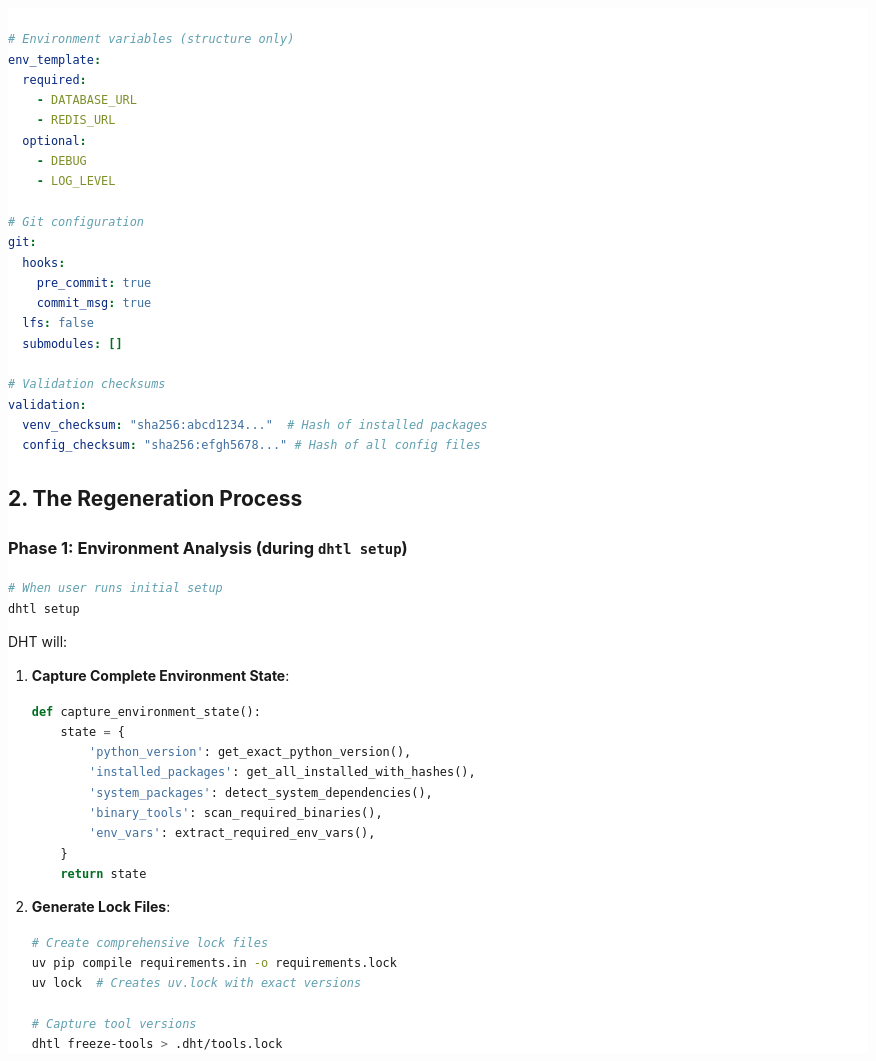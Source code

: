 ```yaml
  
# Environment variables (structure only)
env_template:
  required:
    - DATABASE_URL
    - REDIS_URL
  optional:
    - DEBUG
    - LOG_LEVEL
    
# Git configuration
git:
  hooks:
    pre_commit: true
    commit_msg: true
  lfs: false
  submodules: []
  
# Validation checksums
validation:
  venv_checksum: "sha256:abcd1234..."  # Hash of installed packages
  config_checksum: "sha256:efgh5678..." # Hash of all config files
```

## 2. The Regeneration Process

### Phase 1: Environment Analysis (during `dhtl setup`)

```bash
# When user runs initial setup
dhtl setup
```

DHT will:

1. **Capture Complete Environment State**:
   ```python
   def capture_environment_state():
       state = {
           'python_version': get_exact_python_version(),
           'installed_packages': get_all_installed_with_hashes(),
           'system_packages': detect_system_dependencies(),
           'binary_tools': scan_required_binaries(),
           'env_vars': extract_required_env_vars(),
       }
       return state
   ```

2. **Generate Lock Files**:
   ```bash
   # Create comprehensive lock files
   uv pip compile requirements.in -o requirements.lock
   uv lock  # Creates uv.lock with exact versions
   
   # Capture tool versions
   dhtl freeze-tools > .dht/tools.lock
   ```
